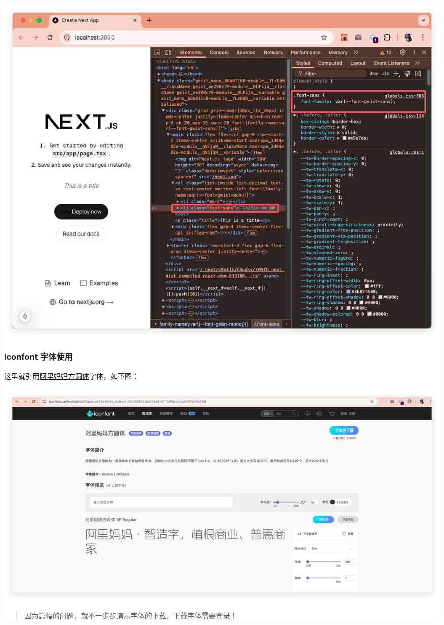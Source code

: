   ![](./assets/fe5a3e07-4e8d-42e2-b042-48f3ea4f50cd-3293775.png)

### iconfont 字体使用
这里就引用[阿里妈妈方圆体](https://www.iconfont.cn/fonts/detail?spm=a313x.fonts_index.i1.d9df05512.dd413a81lyTTMF&cnid=pOvFIr086ADR)字体，如下图：

![](./assets/424ad35a-3cde-4b5e-88bd-e1971e3e7216-3293775.png)
> 因为篇幅的问题，就不一步步演示字体的下载，下载字体需要登录！
